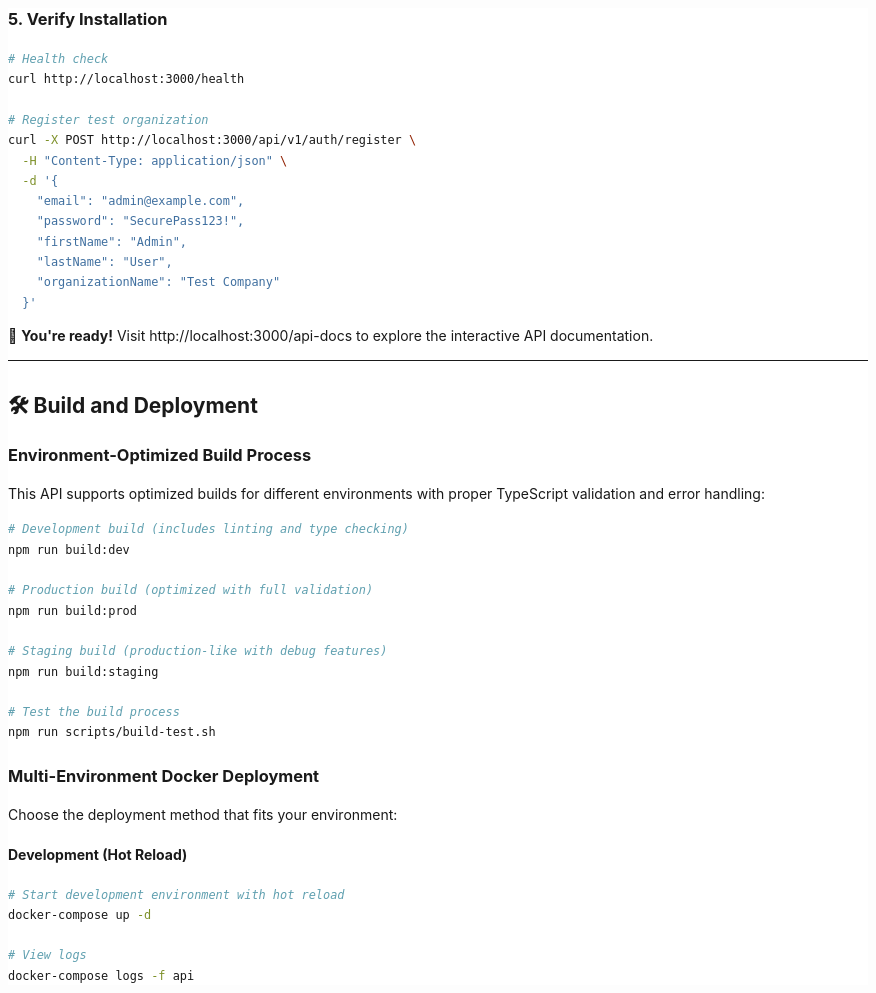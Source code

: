 ### 5. Verify Installation

```bash
# Health check
curl http://localhost:3000/health

# Register test organization
curl -X POST http://localhost:3000/api/v1/auth/register \
  -H "Content-Type: application/json" \
  -d '{
    "email": "admin@example.com",
    "password": "SecurePass123!",
    "firstName": "Admin",
    "lastName": "User",
    "organizationName": "Test Company"
  }'
```

🎉 **You're ready!** Visit http://localhost:3000/api-docs to explore the interactive API documentation.

---

## 🛠️ Build and Deployment

### Environment-Optimized Build Process

This API supports optimized builds for different environments with proper TypeScript validation and error handling:

```bash
# Development build (includes linting and type checking)
npm run build:dev

# Production build (optimized with full validation)
npm run build:prod

# Staging build (production-like with debug features)
npm run build:staging

# Test the build process
npm run scripts/build-test.sh
```

### Multi-Environment Docker Deployment

Choose the deployment method that fits your environment:

#### Development (Hot Reload)
```bash
# Start development environment with hot reload
docker-compose up -d

# View logs
docker-compose logs -f api
```
